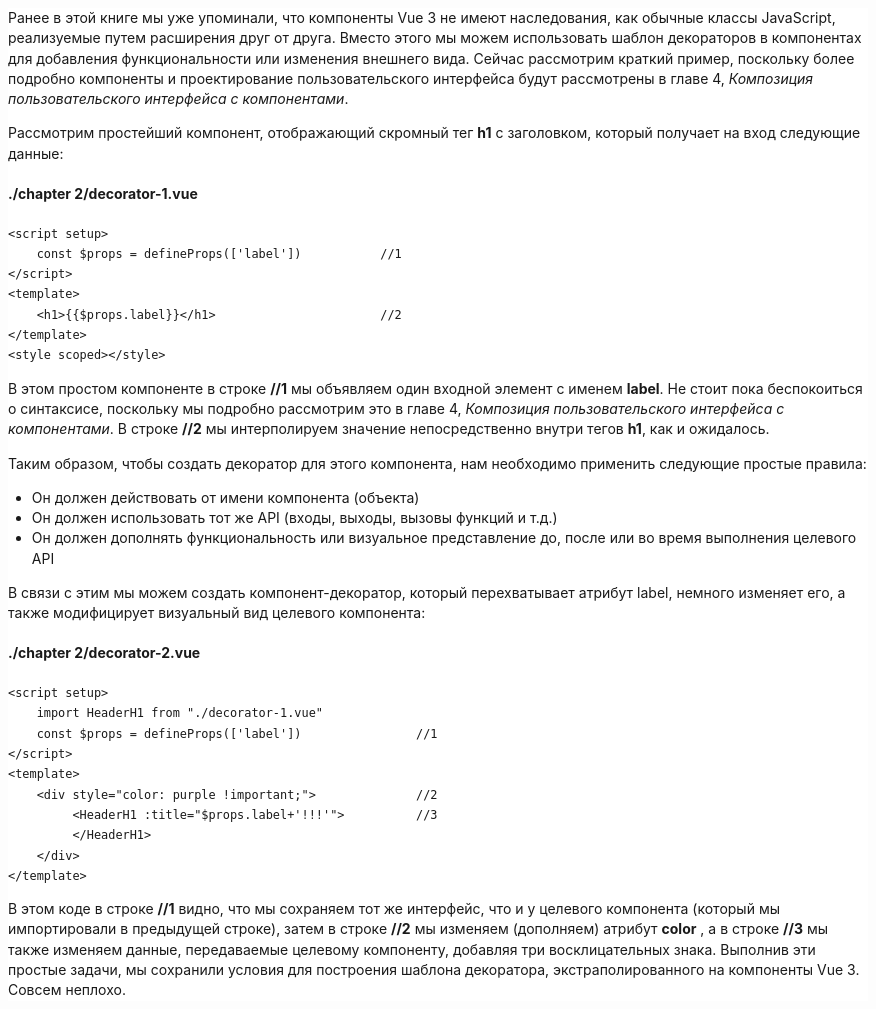 Ранее в этой книге мы уже упоминали, что компоненты Vue 3 не имеют наследования, как обычные классы JavaScript, реализуемые путем расширения друг от друга. Вместо этого мы можем использовать шаблон декораторов в компонентах для добавления функциональности или изменения внешнего вида. Сейчас рассмотрим краткий пример, поскольку более подробно компоненты и проектирование пользовательского интерфейса будут рассмотрены в главе 4, *Композиция пользовательского интерфейса с компонентами*.

Рассмотрим простейший компонент, отображающий скромный тег **h1** с заголовком, который получает на вход следующие данные:

#### ./chapter 2/decorator-1.vue

```vue
<script setup>
    const $props = defineProps(['label'])           //1
</script>
<template>
    <h1>{{$props.label}}</h1>                       //2
</template>
<style scoped></style>
```

В этом простом компоненте в строке **//1** мы объявляем один входной элемент с именем **label**. Не стоит пока беспокоиться о синтаксисе, поскольку мы подробно рассмотрим это в главе 4, *Композиция пользовательского интерфейса с компонентами*. В строке
**//2** мы интерполируем значение непосредственно внутри тегов **h1**, как и ожидалось.

Таким образом, чтобы создать декоратор для этого компонента, нам необходимо применить следующие простые правила:

- Он должен действовать от имени компонента (объекта)
- Он должен использовать тот же API (входы, выходы, вызовы функций и т.д.)
- Он должен дополнять функциональность или визуальное представление до, после или во время выполнения целевого API

В связи с этим мы можем создать компонент-декоратор, который перехватывает атрибут label, немного изменяет его, а также модифицирует визуальный вид целевого компонента:

#### ./chapter 2/decorator-2.vue

```vue
<script setup>
    import HeaderH1 from "./decorator-1.vue"
    const $props = defineProps(['label'])                //1
</script>
<template>
    <div style="color: purple !important;">              //2
         <HeaderH1 :title="$props.label+'!!!'">          //3
         </HeaderH1>
    </div>
</template>
```

В этом коде в строке **//1** видно, что мы сохраняем тот же интерфейс, что и у целевого компонента (который мы импортировали в предыдущей строке), затем в строке **//2** мы изменяем (дополняем) атрибут **color** , а в строке **//3** мы также изменяем данные, передаваемые целевому компоненту, добавляя три восклицательных знака. Выполнив эти простые задачи, мы сохранили условия для построения шаблона декоратора, экстраполированного на компоненты Vue 3. Совсем неплохо.
